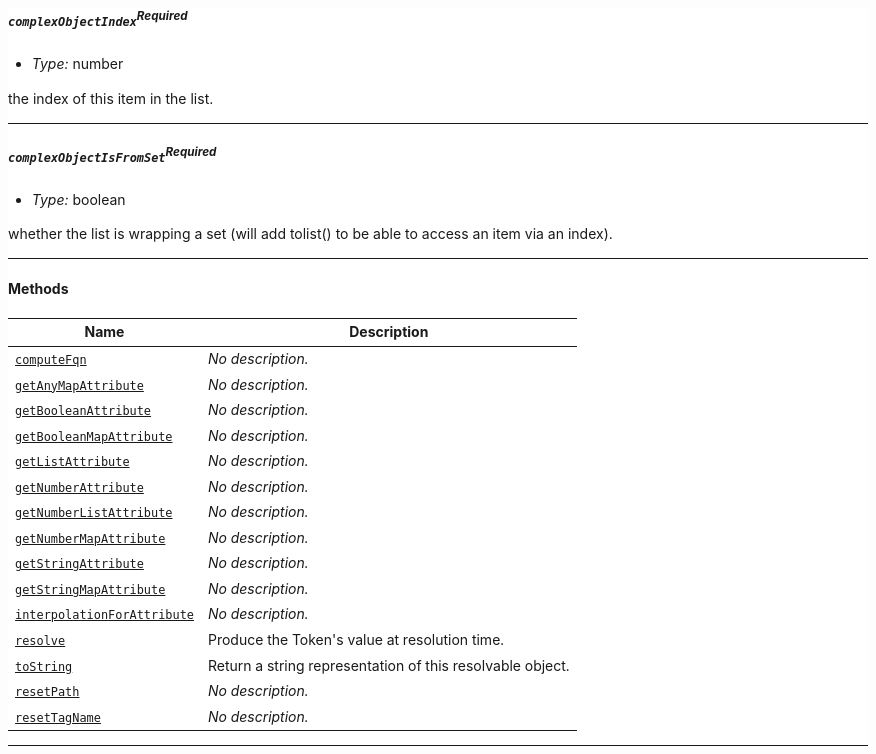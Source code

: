 
##### `complexObjectIndex`<sup>Required</sup> <a name="complexObjectIndex" id="@cdktf/provider-datadog.rumMetric.RumMetricGroupByOutputReference.Initializer.parameter.complexObjectIndex"></a>

- *Type:* number

the index of this item in the list.

---

##### `complexObjectIsFromSet`<sup>Required</sup> <a name="complexObjectIsFromSet" id="@cdktf/provider-datadog.rumMetric.RumMetricGroupByOutputReference.Initializer.parameter.complexObjectIsFromSet"></a>

- *Type:* boolean

whether the list is wrapping a set (will add tolist() to be able to access an item via an index).

---

#### Methods <a name="Methods" id="Methods"></a>

| **Name** | **Description** |
| --- | --- |
| <code><a href="#@cdktf/provider-datadog.rumMetric.RumMetricGroupByOutputReference.computeFqn">computeFqn</a></code> | *No description.* |
| <code><a href="#@cdktf/provider-datadog.rumMetric.RumMetricGroupByOutputReference.getAnyMapAttribute">getAnyMapAttribute</a></code> | *No description.* |
| <code><a href="#@cdktf/provider-datadog.rumMetric.RumMetricGroupByOutputReference.getBooleanAttribute">getBooleanAttribute</a></code> | *No description.* |
| <code><a href="#@cdktf/provider-datadog.rumMetric.RumMetricGroupByOutputReference.getBooleanMapAttribute">getBooleanMapAttribute</a></code> | *No description.* |
| <code><a href="#@cdktf/provider-datadog.rumMetric.RumMetricGroupByOutputReference.getListAttribute">getListAttribute</a></code> | *No description.* |
| <code><a href="#@cdktf/provider-datadog.rumMetric.RumMetricGroupByOutputReference.getNumberAttribute">getNumberAttribute</a></code> | *No description.* |
| <code><a href="#@cdktf/provider-datadog.rumMetric.RumMetricGroupByOutputReference.getNumberListAttribute">getNumberListAttribute</a></code> | *No description.* |
| <code><a href="#@cdktf/provider-datadog.rumMetric.RumMetricGroupByOutputReference.getNumberMapAttribute">getNumberMapAttribute</a></code> | *No description.* |
| <code><a href="#@cdktf/provider-datadog.rumMetric.RumMetricGroupByOutputReference.getStringAttribute">getStringAttribute</a></code> | *No description.* |
| <code><a href="#@cdktf/provider-datadog.rumMetric.RumMetricGroupByOutputReference.getStringMapAttribute">getStringMapAttribute</a></code> | *No description.* |
| <code><a href="#@cdktf/provider-datadog.rumMetric.RumMetricGroupByOutputReference.interpolationForAttribute">interpolationForAttribute</a></code> | *No description.* |
| <code><a href="#@cdktf/provider-datadog.rumMetric.RumMetricGroupByOutputReference.resolve">resolve</a></code> | Produce the Token's value at resolution time. |
| <code><a href="#@cdktf/provider-datadog.rumMetric.RumMetricGroupByOutputReference.toString">toString</a></code> | Return a string representation of this resolvable object. |
| <code><a href="#@cdktf/provider-datadog.rumMetric.RumMetricGroupByOutputReference.resetPath">resetPath</a></code> | *No description.* |
| <code><a href="#@cdktf/provider-datadog.rumMetric.RumMetricGroupByOutputReference.resetTagName">resetTagName</a></code> | *No description.* |

---

